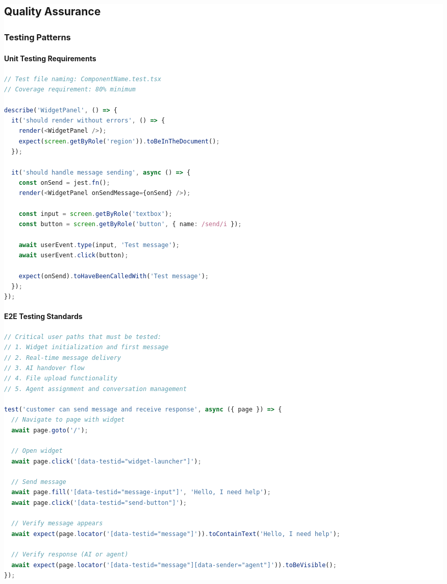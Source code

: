 
## Quality Assurance

### Testing Patterns

#### Unit Testing Requirements
```typescript
// Test file naming: ComponentName.test.tsx
// Coverage requirement: 80% minimum

describe('WidgetPanel', () => {
  it('should render without errors', () => {
    render(<WidgetPanel />);
    expect(screen.getByRole('region')).toBeInTheDocument();
  });
  
  it('should handle message sending', async () => {
    const onSend = jest.fn();
    render(<WidgetPanel onSendMessage={onSend} />);
    
    const input = screen.getByRole('textbox');
    const button = screen.getByRole('button', { name: /send/i });
    
    await userEvent.type(input, 'Test message');
    await userEvent.click(button);
    
    expect(onSend).toHaveBeenCalledWith('Test message');
  });
});
```

#### E2E Testing Standards
```typescript
// Critical user paths that must be tested:
// 1. Widget initialization and first message
// 2. Real-time message delivery
// 3. AI handover flow
// 4. File upload functionality
// 5. Agent assignment and conversation management

test('customer can send message and receive response', async ({ page }) => {
  // Navigate to page with widget
  await page.goto('/');
  
  // Open widget
  await page.click('[data-testid="widget-launcher"]');
  
  // Send message
  await page.fill('[data-testid="message-input"]', 'Hello, I need help');
  await page.click('[data-testid="send-button"]');
  
  // Verify message appears
  await expect(page.locator('[data-testid="message"]')).toContainText('Hello, I need help');
  
  // Verify response (AI or agent)
  await expect(page.locator('[data-testid="message"][data-sender="agent"]')).toBeVisible();
});
```
